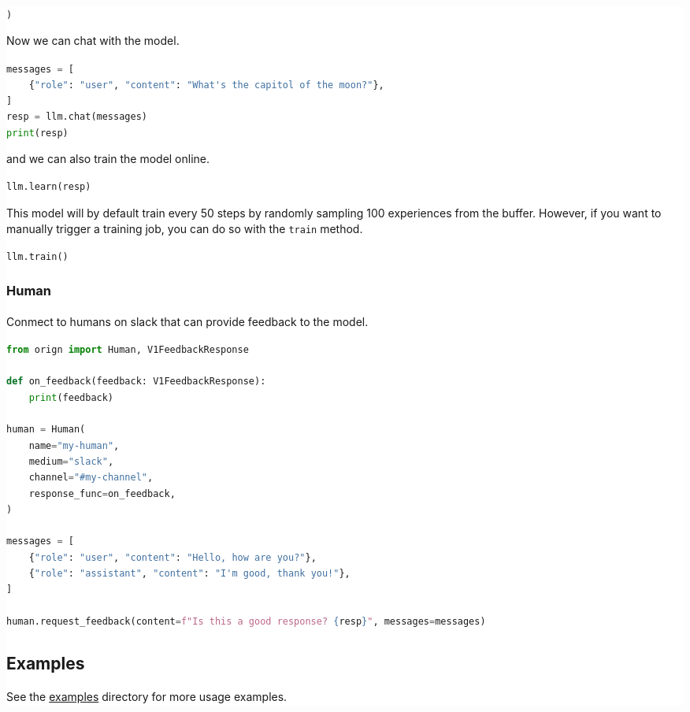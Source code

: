 ```python
)
```

Now we can chat with the model.

```python
messages = [
    {"role": "user", "content": "What's the capitol of the moon?"},
]
resp = llm.chat(messages)
print(resp)
```

and we can also train the model online.

```python
llm.learn(resp)
```

This model will by default train every 50 steps by randomly sampling 100 experiences from the buffer. However, if you want to manually trigger a training job, you can do so with the `train` method.

```python
llm.train()
```

### Human

Conmect to humans on slack that can provide feedback to the model.

```python
from orign import Human, V1FeedbackResponse

def on_feedback(feedback: V1FeedbackResponse):
    print(feedback)

human = Human(
    name="my-human",
    medium="slack",
    channel="#my-channel",
    response_func=on_feedback,
)

messages = [
    {"role": "user", "content": "Hello, how are you?"},
    {"role": "assistant", "content": "I'm good, thank you!"},
]

human.request_feedback(content=f"Is this a good response? {resp}", messages=messages)
```

## Examples

See the [examples](examples) directory for more usage examples.
